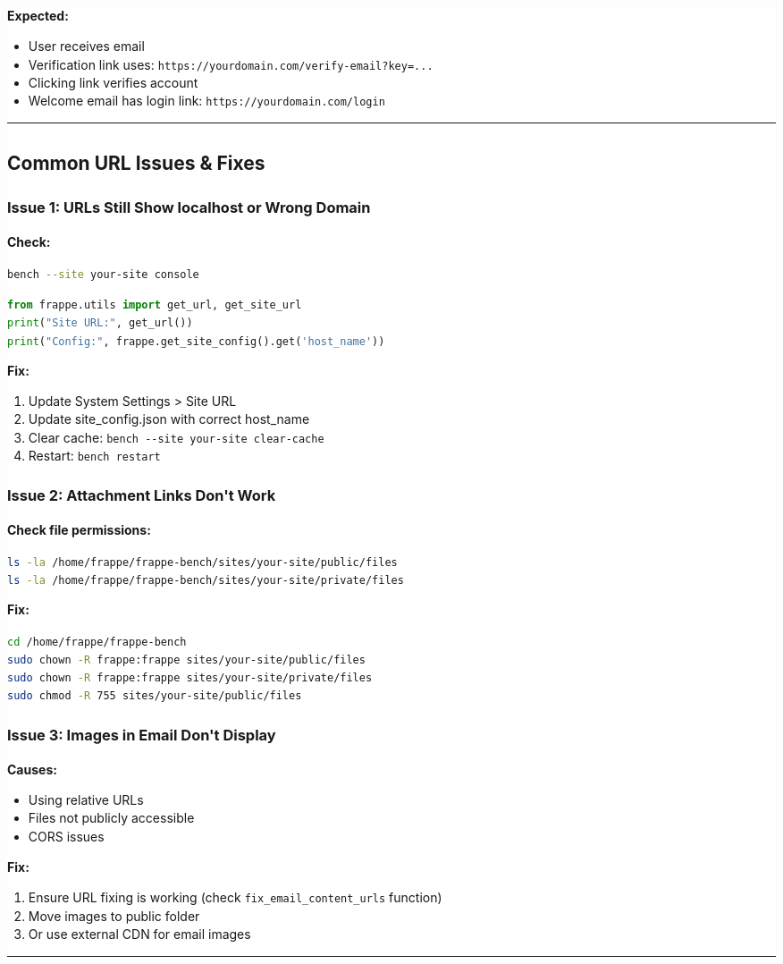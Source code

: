 **Expected:**
- User receives email
- Verification link uses: `https://yourdomain.com/verify-email?key=...`
- Clicking link verifies account
- Welcome email has login link: `https://yourdomain.com/login`

---

## Common URL Issues & Fixes

### Issue 1: URLs Still Show localhost or Wrong Domain

**Check:**
```bash
bench --site your-site console
```
```python
from frappe.utils import get_url, get_site_url
print("Site URL:", get_url())
print("Config:", frappe.get_site_config().get('host_name'))
```

**Fix:**
1. Update System Settings > Site URL
2. Update site_config.json with correct host_name
3. Clear cache: `bench --site your-site clear-cache`
4. Restart: `bench restart`

### Issue 2: Attachment Links Don't Work

**Check file permissions:**
```bash
ls -la /home/frappe/frappe-bench/sites/your-site/public/files
ls -la /home/frappe/frappe-bench/sites/your-site/private/files
```

**Fix:**
```bash
cd /home/frappe/frappe-bench
sudo chown -R frappe:frappe sites/your-site/public/files
sudo chown -R frappe:frappe sites/your-site/private/files
sudo chmod -R 755 sites/your-site/public/files
```

### Issue 3: Images in Email Don't Display

**Causes:**
- Using relative URLs
- Files not publicly accessible
- CORS issues

**Fix:**
1. Ensure URL fixing is working (check `fix_email_content_urls` function)
2. Move images to public folder
3. Or use external CDN for email images

---